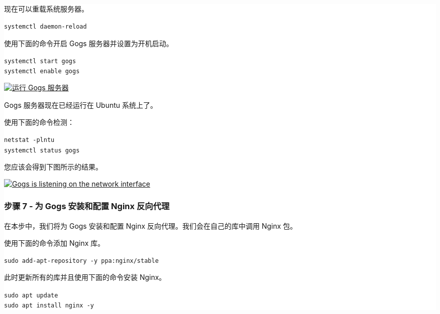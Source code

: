 
现在可以重载系统服务器。



```
systemctl daemon-reload

```

使用下面的命令开启 Gogs 服务器并设置为开机启动。



```
systemctl start gogs
systemctl enable gogs

```

[![运行 Gogs 服务器](/data/attachment/album/201802/27/223201d3322eer2e7ea4rr.png)](https://www.howtoforge.com/images/how_to_install_gogs_go_git_service_on_ubuntu_1604/big/8.png)


Gogs 服务器现在已经运行在 Ubuntu 系统上了。


使用下面的命令检测：



```
netstat -plntu
systemctl status gogs

```

您应该会得到下图所示的结果。


[![Gogs is listening on the network interface](/data/attachment/album/201802/27/223201a2sdd7ozsmydkku2.png)](https://www.howtoforge.com/images/how_to_install_gogs_go_git_service_on_ubuntu_1604/big/9.png)


### 步骤 7 - 为 Gogs 安装和配置 Nginx 反向代理


在本步中，我们将为 Gogs 安装和配置 Nginx 反向代理。我们会在自己的库中调用 Nginx 包。


使用下面的命令添加 Nginx 库。



```
sudo add-apt-repository -y ppa:nginx/stable

```

此时更新所有的库并且使用下面的命令安装 Nginx。



```
sudo apt update
sudo apt install nginx -y

```
